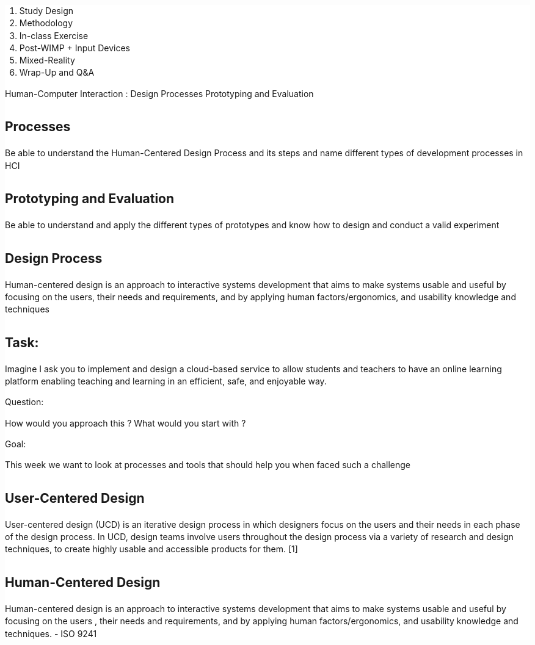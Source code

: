 1. Study Design
2. Methodology
3. In-class Exercise
5. Post-WIMP + Input Devices
6. Mixed-Reality
7. Wrap-Up and Q&amp;A

Human-Computer Interaction : Design Processes Prototyping and Evaluation

## Processes

Be able to understand the Human-Centered Design Process and its steps and name different types of development processes in HCI

## Prototyping and Evaluation

Be able to understand and apply the different types of prototypes and know how to design and conduct a valid experiment





## Design Process

Human-centered design is an approach to interactive systems development that aims to make systems usable and useful by focusing on the users, their needs and requirements, and by applying human factors/ergonomics, and usability knowledge and techniques

## Task:

Imagine I ask you to implement and design a cloud-based service to allow students and teachers to have an online learning platform enabling teaching and learning in an efficient, safe, and enjoyable way.

Question:

How would you approach this ? What would you start with ?

Goal:

This week we want to look at processes and tools that should help you when faced such a challenge

## User-Centered Design

User-centered design (UCD) is an iterative design process in which designers focus on the users and their needs in each phase of the design process. In UCD, design teams involve users throughout the design process via a variety of research and design techniques, to create highly usable and accessible products for them. [1]

## Human-Centered Design

Human-centered design is an approach to interactive systems development that aims to make systems usable and useful by focusing on the users , their needs and requirements, and by applying human factors/ergonomics, and usability knowledge and techniques. - ISO 9241
